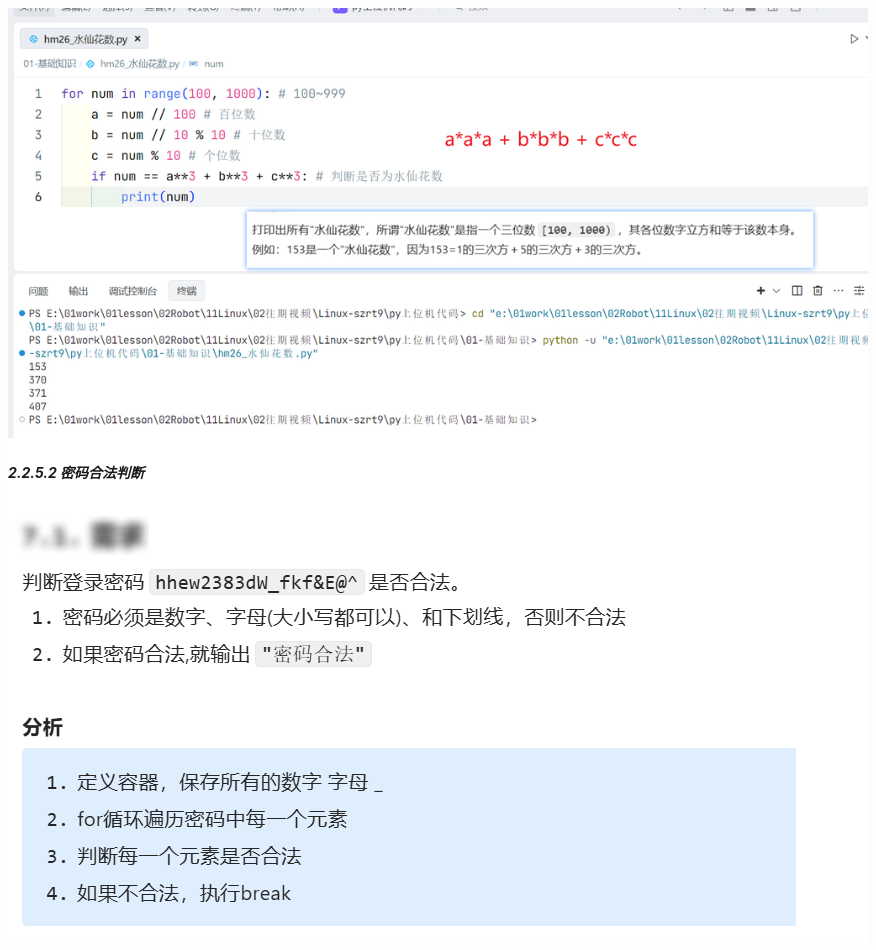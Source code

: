 ![image-20250430163553695](基础、流程.assets/image-20250430163553695.png)

##### 2.2.5.2 密码合法判断

![image-20250430161011505](基础、流程.assets/image-20250430161011505.png)
